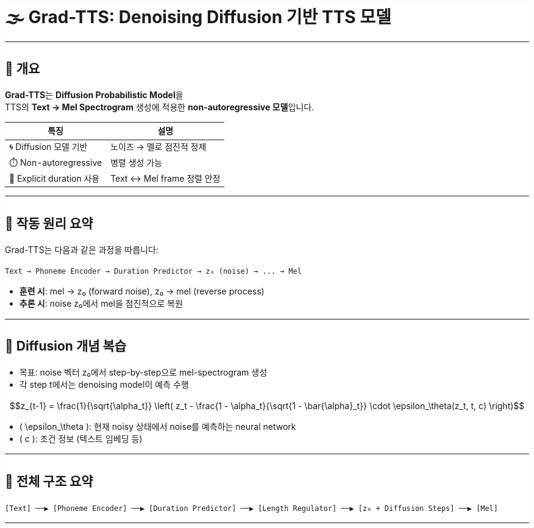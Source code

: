 # 🌫️ Grad-TTS: Denoising Diffusion 기반 TTS 모델

---

## 📌 개요

**Grad-TTS**는 **Diffusion Probabilistic Model**을  
TTS의 **Text → Mel Spectrogram** 생성에 적용한 **non-autoregressive 모델**입니다.

| 특징                       | 설명 |
|----------------------------|------|
| 🌀 Diffusion 모델 기반       | 노이즈 → 멜로 점진적 정제 |
| ⏱️ Non-autoregressive       | 병렬 생성 가능 |
| 🎯 Explicit duration 사용    | Text ↔ Mel frame 정렬 안정 |

---

## 🔬 작동 원리 요약

Grad-TTS는 다음과 같은 과정을 따릅니다:

```text
Text → Phoneme Encoder → Duration Predictor → z₀ (noise) → ... → Mel
```

- **훈련 시**: mel → z₀ (forward noise), z₀ → mel (reverse process)
- **추론 시**: noise z₀에서 mel을 점진적으로 복원

---

## 🧠 Diffusion 개념 복습

- 목표: noise 벡터 z₀에서 step-by-step으로 mel-spectrogram 생성
- 각 step t에서는 denoising model이 예측 수행

```math
z_{t-1} = \frac{1}{\sqrt{\alpha_t}} \left( z_t - \frac{1 - \alpha_t}{\sqrt{1 - \bar{\alpha}_t}} \cdot \epsilon_\theta(z_t, t, c) \right)
```

- \( \epsilon_\theta \): 현재 noisy 상태에서 noise를 예측하는 neural network
- \( c \): 조건 정보 (텍스트 임베딩 등)

---

## 🧬 전체 구조 요약

```text
[Text] ──▶ [Phoneme Encoder] ──▶ [Duration Predictor] ──▶ [Length Regulator] ──▶ [z₀ + Diffusion Steps] ──▶ [Mel]
```

---